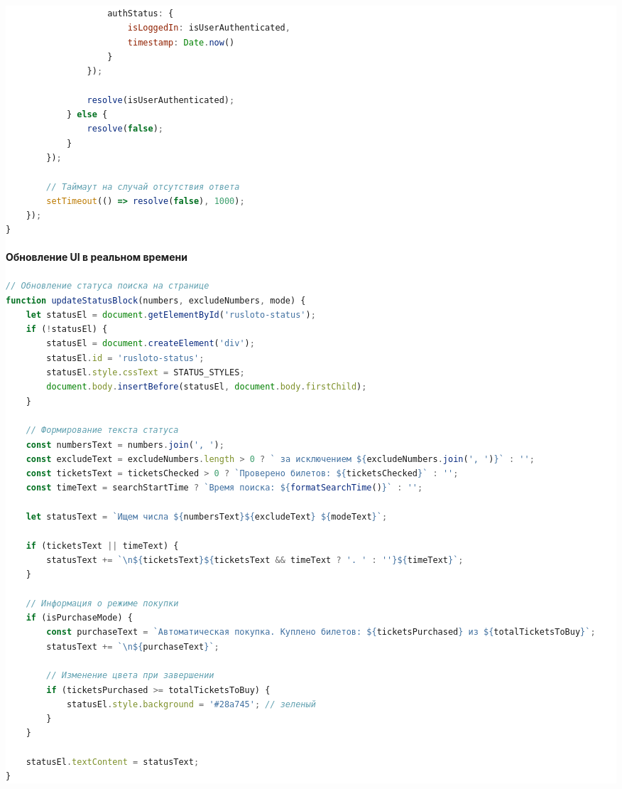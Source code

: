 ```javascript
                    authStatus: {
                        isLoggedIn: isUserAuthenticated,
                        timestamp: Date.now()
                    }
                });
                
                resolve(isUserAuthenticated);
            } else {
                resolve(false);
            }
        });
        
        // Таймаут на случай отсутствия ответа
        setTimeout(() => resolve(false), 1000);
    });
}
```

#### Обновление UI в реальном времени

```javascript
// Обновление статуса поиска на странице
function updateStatusBlock(numbers, excludeNumbers, mode) {
    let statusEl = document.getElementById('rusloto-status');
    if (!statusEl) {
        statusEl = document.createElement('div');
        statusEl.id = 'rusloto-status';
        statusEl.style.cssText = STATUS_STYLES;
        document.body.insertBefore(statusEl, document.body.firstChild);
    }

    // Формирование текста статуса
    const numbersText = numbers.join(', ');
    const excludeText = excludeNumbers.length > 0 ? ` за исключением ${excludeNumbers.join(', ')}` : '';
    const ticketsText = ticketsChecked > 0 ? `Проверено билетов: ${ticketsChecked}` : '';
    const timeText = searchStartTime ? `Время поиска: ${formatSearchTime()}` : '';
    
    let statusText = `Ищем числа ${numbersText}${excludeText} ${modeText}`;
    
    if (ticketsText || timeText) {
        statusText += `\n${ticketsText}${ticketsText && timeText ? '. ' : ''}${timeText}`;
    }
    
    // Информация о режиме покупки
    if (isPurchaseMode) {
        const purchaseText = `Автоматическая покупка. Куплено билетов: ${ticketsPurchased} из ${totalTicketsToBuy}`;
        statusText += `\n${purchaseText}`;
        
        // Изменение цвета при завершении
        if (ticketsPurchased >= totalTicketsToBuy) {
            statusEl.style.background = '#28a745'; // зеленый
        }
    }
    
    statusEl.textContent = statusText;
}
```
